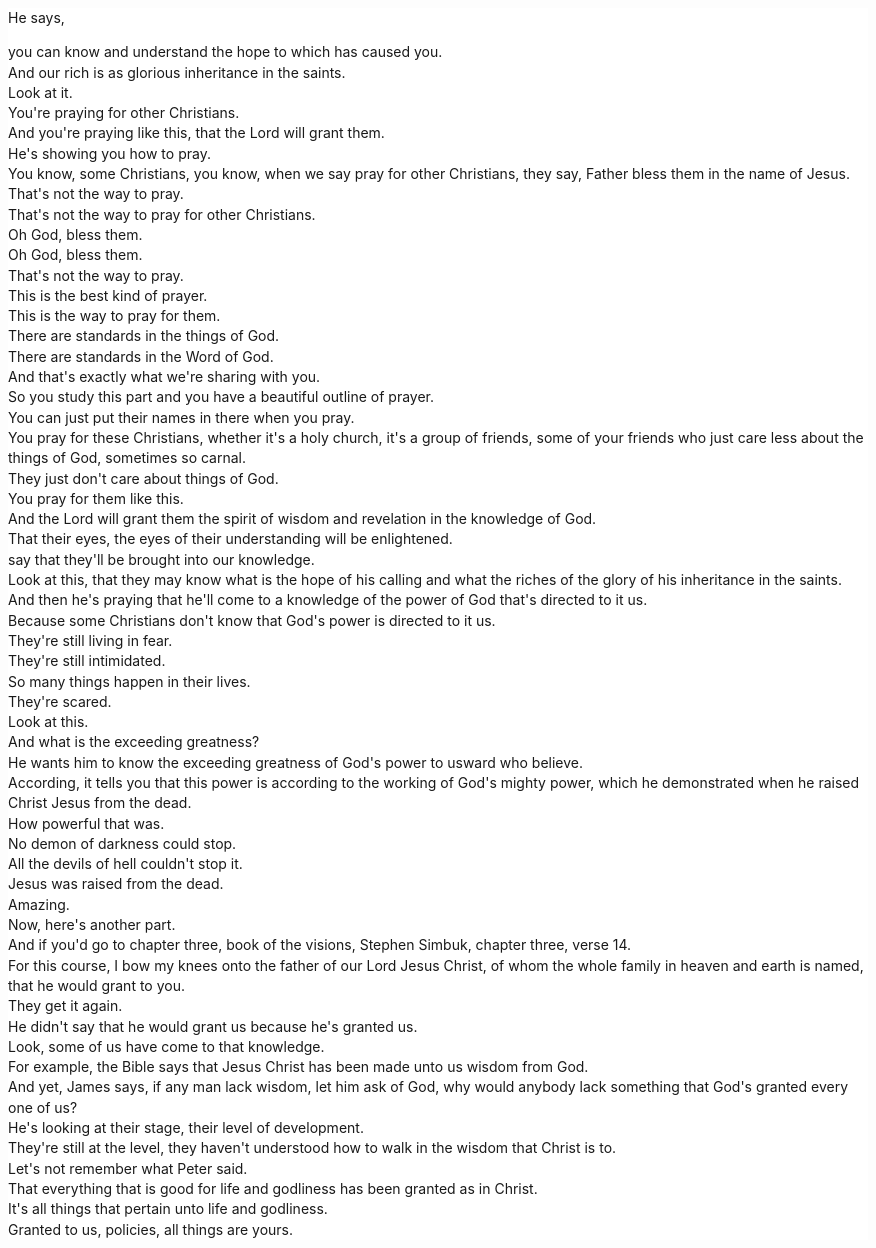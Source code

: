 He says,  


  
 you can know and understand the hope to which has caused you.  
And our rich is as glorious inheritance in the saints.  
Look at it.  
You're praying for other Christians.  
And you're praying like this, that the Lord will grant them.  
He's showing you how to pray.  
You know, some Christians, you know, when we say pray for other Christians, they say, Father bless them in the name of Jesus.  
That's not the way to pray.  
 That's not the way to pray for other Christians.  
Oh God, bless them.  
Oh God, bless them.  
That's not the way to pray.  
This is the best kind of prayer.  
This is the way to pray for them.  
There are standards in the things of God.  
There are standards in the Word of God.  
And that's exactly what we're sharing with you.  
So you study this part and you have a beautiful outline of prayer.  
You can just put their names in there when you pray.  
 You pray for these Christians, whether it's a holy church, it's a group of friends, some of your friends who just care less about the things of God, sometimes so carnal.  
They just don't care about things of God.  
You pray for them like this.  
And the Lord will grant them the spirit of wisdom and revelation in the knowledge of God.  
That their eyes, the eyes of their understanding will be enlightened.  
 say that they'll be brought into our knowledge.  
Look at this, that they may know what is the hope of his calling and what the riches of the glory of his inheritance in the saints.  
And then he's praying that he'll come to a knowledge of the power of God that's directed to it us.  
Because some Christians don't know that God's power is directed to it us.  
They're still living in fear.  
They're still intimidated.  
So many things happen in their lives.  
They're scared.  
Look at this.  
 And what is the exceeding greatness?  
He wants him to know the exceeding greatness of God's power to usward who believe.  
According, it tells you that this power is according to the working of God's mighty power, which he demonstrated when he raised Christ Jesus from the dead.  
How powerful that was.  
No demon of darkness could stop.  
All the devils of hell couldn't stop it.  
Jesus was raised from the dead.  
Amazing.  
 Now, here's another part.  
And if you'd go to chapter three, book of the visions, Stephen Simbuk, chapter three, verse 14.  
 For this course, I bow my knees onto the father of our Lord Jesus Christ, of whom the whole family in heaven and earth is named, that he would grant to you.  
They get it again.  
He didn't say that he would grant us because he's granted us.  
Look, some of us have come to that knowledge.  
For example, the Bible says that Jesus Christ has been made unto us wisdom from God.  
 And yet, James says, if any man lack wisdom, let him ask of God, why would anybody lack something that God's granted every one of us?  
He's looking at their stage, their level of development.  
They're still at the level, they haven't understood how to walk in the wisdom that Christ is to.  
 Let's not remember what Peter said.  
That everything that is good for life and godliness has been granted as in Christ.  
It's all things that pertain unto life and godliness.  
Granted to us, policies, all things are yours.  